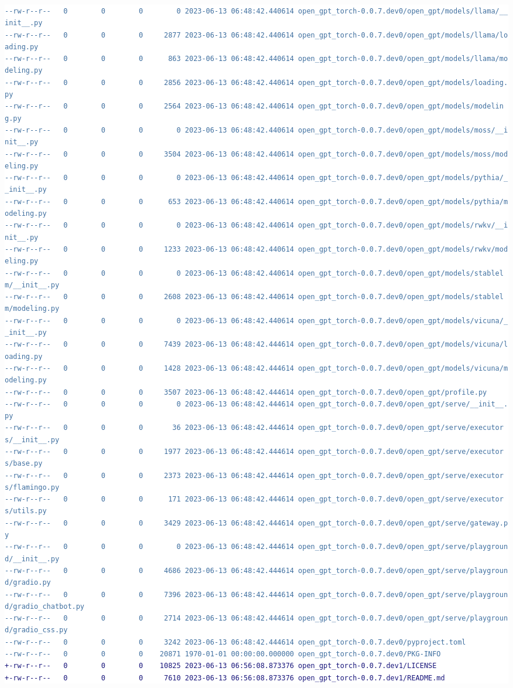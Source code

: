 ```diff
--rw-r--r--   0        0        0        0 2023-06-13 06:48:42.440614 open_gpt_torch-0.0.7.dev0/open_gpt/models/llama/__init__.py
--rw-r--r--   0        0        0     2877 2023-06-13 06:48:42.440614 open_gpt_torch-0.0.7.dev0/open_gpt/models/llama/loading.py
--rw-r--r--   0        0        0      863 2023-06-13 06:48:42.440614 open_gpt_torch-0.0.7.dev0/open_gpt/models/llama/modeling.py
--rw-r--r--   0        0        0     2856 2023-06-13 06:48:42.440614 open_gpt_torch-0.0.7.dev0/open_gpt/models/loading.py
--rw-r--r--   0        0        0     2564 2023-06-13 06:48:42.440614 open_gpt_torch-0.0.7.dev0/open_gpt/models/modeling.py
--rw-r--r--   0        0        0        0 2023-06-13 06:48:42.440614 open_gpt_torch-0.0.7.dev0/open_gpt/models/moss/__init__.py
--rw-r--r--   0        0        0     3504 2023-06-13 06:48:42.440614 open_gpt_torch-0.0.7.dev0/open_gpt/models/moss/modeling.py
--rw-r--r--   0        0        0        0 2023-06-13 06:48:42.440614 open_gpt_torch-0.0.7.dev0/open_gpt/models/pythia/__init__.py
--rw-r--r--   0        0        0      653 2023-06-13 06:48:42.440614 open_gpt_torch-0.0.7.dev0/open_gpt/models/pythia/modeling.py
--rw-r--r--   0        0        0        0 2023-06-13 06:48:42.440614 open_gpt_torch-0.0.7.dev0/open_gpt/models/rwkv/__init__.py
--rw-r--r--   0        0        0     1233 2023-06-13 06:48:42.440614 open_gpt_torch-0.0.7.dev0/open_gpt/models/rwkv/modeling.py
--rw-r--r--   0        0        0        0 2023-06-13 06:48:42.440614 open_gpt_torch-0.0.7.dev0/open_gpt/models/stablelm/__init__.py
--rw-r--r--   0        0        0     2608 2023-06-13 06:48:42.440614 open_gpt_torch-0.0.7.dev0/open_gpt/models/stablelm/modeling.py
--rw-r--r--   0        0        0        0 2023-06-13 06:48:42.440614 open_gpt_torch-0.0.7.dev0/open_gpt/models/vicuna/__init__.py
--rw-r--r--   0        0        0     7439 2023-06-13 06:48:42.444614 open_gpt_torch-0.0.7.dev0/open_gpt/models/vicuna/loading.py
--rw-r--r--   0        0        0     1428 2023-06-13 06:48:42.444614 open_gpt_torch-0.0.7.dev0/open_gpt/models/vicuna/modeling.py
--rw-r--r--   0        0        0     3507 2023-06-13 06:48:42.444614 open_gpt_torch-0.0.7.dev0/open_gpt/profile.py
--rw-r--r--   0        0        0        0 2023-06-13 06:48:42.444614 open_gpt_torch-0.0.7.dev0/open_gpt/serve/__init__.py
--rw-r--r--   0        0        0       36 2023-06-13 06:48:42.444614 open_gpt_torch-0.0.7.dev0/open_gpt/serve/executors/__init__.py
--rw-r--r--   0        0        0     1977 2023-06-13 06:48:42.444614 open_gpt_torch-0.0.7.dev0/open_gpt/serve/executors/base.py
--rw-r--r--   0        0        0     2373 2023-06-13 06:48:42.444614 open_gpt_torch-0.0.7.dev0/open_gpt/serve/executors/flamingo.py
--rw-r--r--   0        0        0      171 2023-06-13 06:48:42.444614 open_gpt_torch-0.0.7.dev0/open_gpt/serve/executors/utils.py
--rw-r--r--   0        0        0     3429 2023-06-13 06:48:42.444614 open_gpt_torch-0.0.7.dev0/open_gpt/serve/gateway.py
--rw-r--r--   0        0        0        0 2023-06-13 06:48:42.444614 open_gpt_torch-0.0.7.dev0/open_gpt/serve/playground/__init__.py
--rw-r--r--   0        0        0     4686 2023-06-13 06:48:42.444614 open_gpt_torch-0.0.7.dev0/open_gpt/serve/playground/gradio.py
--rw-r--r--   0        0        0     7396 2023-06-13 06:48:42.444614 open_gpt_torch-0.0.7.dev0/open_gpt/serve/playground/gradio_chatbot.py
--rw-r--r--   0        0        0     2714 2023-06-13 06:48:42.444614 open_gpt_torch-0.0.7.dev0/open_gpt/serve/playground/gradio_css.py
--rw-r--r--   0        0        0     3242 2023-06-13 06:48:42.444614 open_gpt_torch-0.0.7.dev0/pyproject.toml
--rw-r--r--   0        0        0    20871 1970-01-01 00:00:00.000000 open_gpt_torch-0.0.7.dev0/PKG-INFO
+-rw-r--r--   0        0        0    10825 2023-06-13 06:56:08.873376 open_gpt_torch-0.0.7.dev1/LICENSE
+-rw-r--r--   0        0        0     7610 2023-06-13 06:56:08.873376 open_gpt_torch-0.0.7.dev1/README.md
```